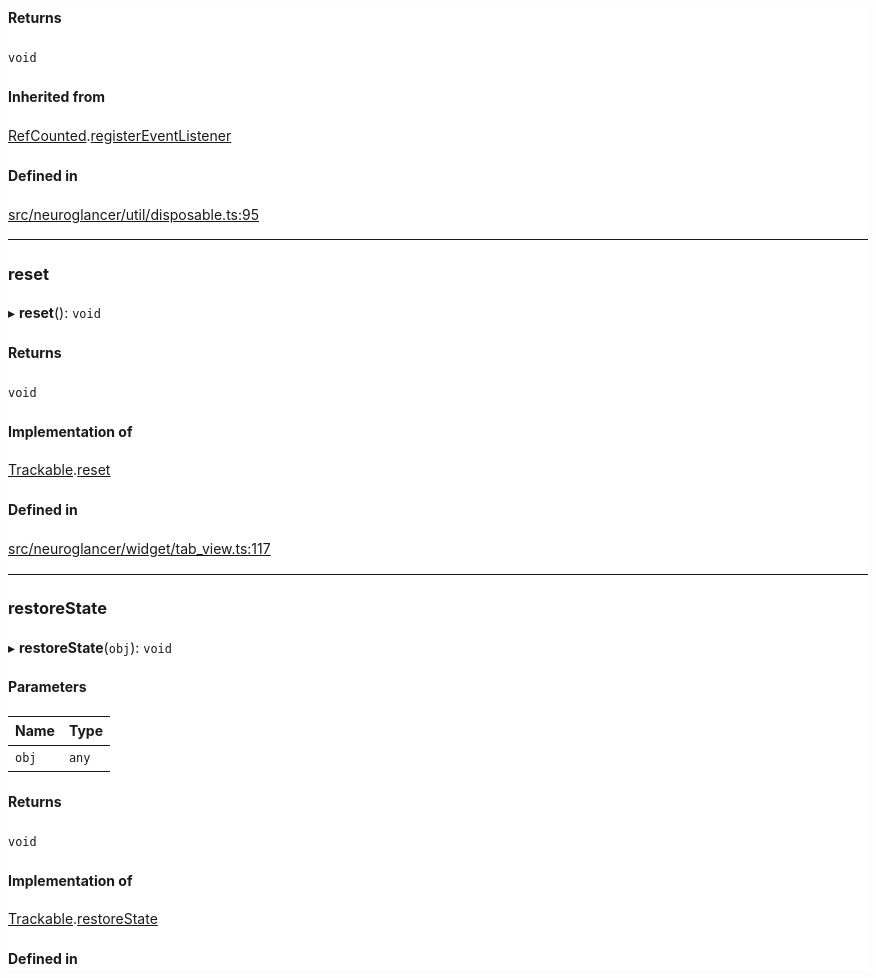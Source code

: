 #### Returns

`void`

#### Inherited from

[RefCounted](util_disposable.RefCounted.md).[registerEventListener](util_disposable.RefCounted.md#registereventlistener)

#### Defined in

[src/neuroglancer/util/disposable.ts:95](https://github.com/ActiveBrainAtlas2/neuroglancer/blob/1beb5d34/src/neuroglancer/util/disposable.ts#L95)

___

### reset

▸ **reset**(): `void`

#### Returns

`void`

#### Implementation of

[Trackable](../interfaces/util_trackable.Trackable.md).[reset](../interfaces/util_trackable.Trackable.md#reset)

#### Defined in

[src/neuroglancer/widget/tab_view.ts:117](https://github.com/ActiveBrainAtlas2/neuroglancer/blob/1beb5d34/src/neuroglancer/widget/tab_view.ts#L117)

___

### restoreState

▸ **restoreState**(`obj`): `void`

#### Parameters

| Name | Type |
| :------ | :------ |
| `obj` | `any` |

#### Returns

`void`

#### Implementation of

[Trackable](../interfaces/util_trackable.Trackable.md).[restoreState](../interfaces/util_trackable.Trackable.md#restorestate)

#### Defined in
